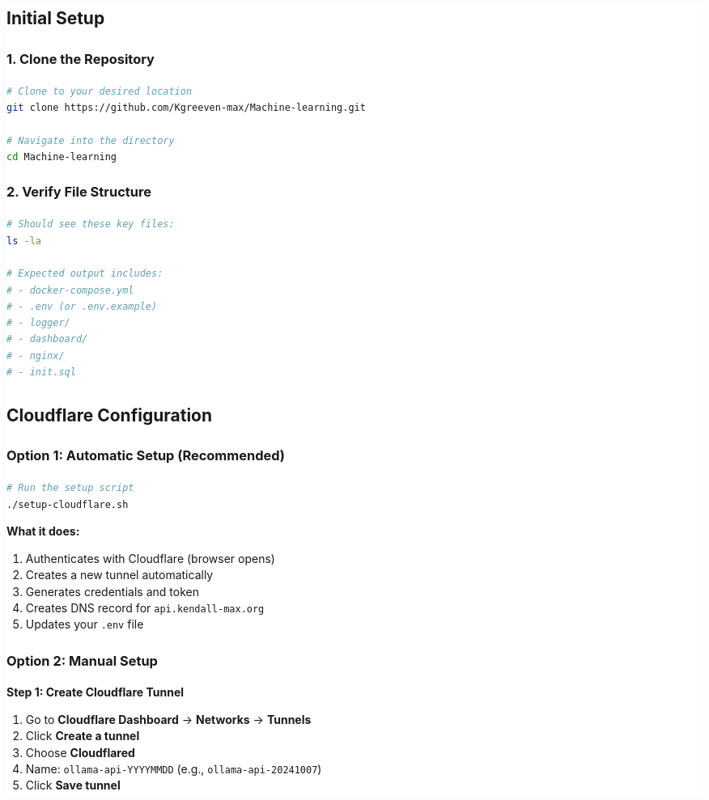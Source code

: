 ## Initial Setup

### 1. Clone the Repository

```bash
# Clone to your desired location
git clone https://github.com/Kgreeven-max/Machine-learning.git

# Navigate into the directory
cd Machine-learning
```

### 2. Verify File Structure

```bash
# Should see these key files:
ls -la

# Expected output includes:
# - docker-compose.yml
# - .env (or .env.example)
# - logger/
# - dashboard/
# - nginx/
# - init.sql
```

## Cloudflare Configuration

### Option 1: Automatic Setup (Recommended)

```bash
# Run the setup script
./setup-cloudflare.sh
```

**What it does:**
1. Authenticates with Cloudflare (browser opens)
2. Creates a new tunnel automatically
3. Generates credentials and token
4. Creates DNS record for `api.kendall-max.org`
5. Updates your `.env` file

### Option 2: Manual Setup

**Step 1: Create Cloudflare Tunnel**

1. Go to **Cloudflare Dashboard** → **Networks** → **Tunnels**
2. Click **Create a tunnel**
3. Choose **Cloudflared**
4. Name: `ollama-api-YYYYMMDD` (e.g., `ollama-api-20241007`)
5. Click **Save tunnel**
